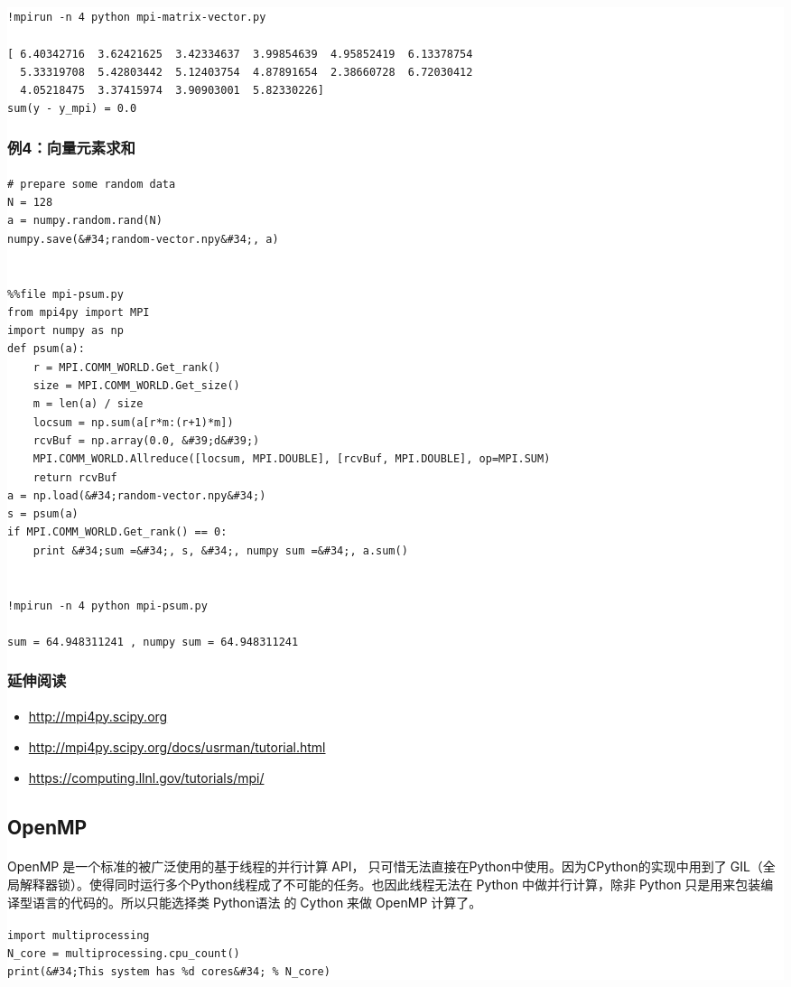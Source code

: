 

    !mpirun -n 4 python mpi-matrix-vector.py

    [ 6.40342716  3.62421625  3.42334637  3.99854639  4.95852419  6.13378754
      5.33319708  5.42803442  5.12403754  4.87891654  2.38660728  6.72030412
      4.05218475  3.37415974  3.90903001  5.82330226]
    sum(y - y_mpi) = 0.0


### 例4：向量元素求和


    # prepare some random data
    N = 128
    a = numpy.random.rand(N)
    numpy.save(&#34;random-vector.npy&#34;, a)


    %%file mpi-psum.py
    from mpi4py import MPI
    import numpy as np
    def psum(a):
        r = MPI.COMM_WORLD.Get_rank()
        size = MPI.COMM_WORLD.Get_size()
        m = len(a) / size
        locsum = np.sum(a[r*m:(r+1)*m])
        rcvBuf = np.array(0.0, &#39;d&#39;)
        MPI.COMM_WORLD.Allreduce([locsum, MPI.DOUBLE], [rcvBuf, MPI.DOUBLE], op=MPI.SUM)
        return rcvBuf
    a = np.load(&#34;random-vector.npy&#34;)
    s = psum(a)
    if MPI.COMM_WORLD.Get_rank() == 0:
        print &#34;sum =&#34;, s, &#34;, numpy sum =&#34;, a.sum()


    !mpirun -n 4 python mpi-psum.py

    sum = 64.948311241 , numpy sum = 64.948311241


### 延伸阅读

* http://mpi4py.scipy.org

* http://mpi4py.scipy.org/docs/usrman/tutorial.html

* https://computing.llnl.gov/tutorials/mpi/

## OpenMP

OpenMP 是一个标准的被广泛使用的基于线程的并行计算 API， 只可惜无法直接在Python中使用。因为CPython的实现中用到了 GIL（全局解释器锁）。使得同时运行多个Python线程成了不可能的任务。也因此线程无法在 Python 中做并行计算，除非 Python 只是用来包装编译型语言的代码的。所以只能选择类 Python语法 的 Cython 来做 OpenMP 计算了。


    import multiprocessing
    N_core = multiprocessing.cpu_count()
    print(&#34;This system has %d cores&#34; % N_core)
    